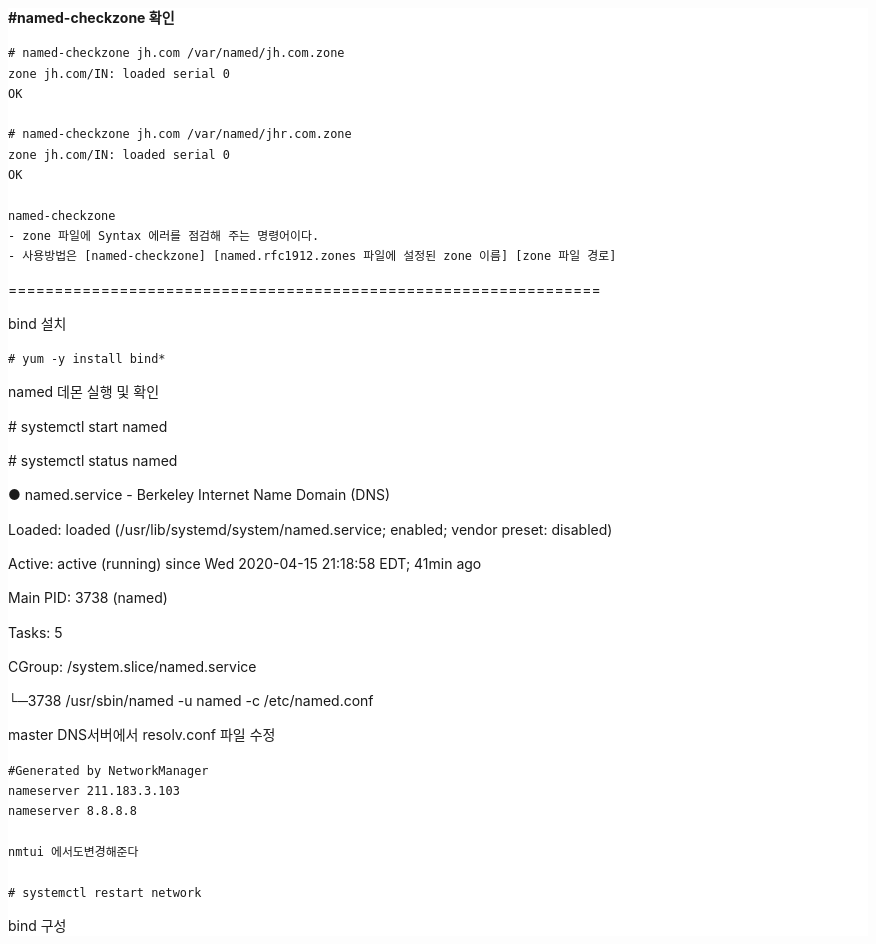 **#named-checkzone 확인**

```
# named-checkzone jh.com /var/named/jh.com.zone
zone jh.com/IN: loaded serial 0
OK

# named-checkzone jh.com /var/named/jhr.com.zone
zone jh.com/IN: loaded serial 0
OK

named-checkzone
- zone 파일에 Syntax 에러를 점검해 주는 명령어이다.
- 사용방법은 [named-checkzone] [named.rfc1912.zones 파일에 설정된 zone 이름] [zone 파일 경로]
```

================================================================

bind 설치

```
# yum -y install bind*
```

named 데몬 실행 및 확인

# systemctl start named

# systemctl status named

● named.service - Berkeley Internet Name Domain (DNS)

Loaded: loaded (/usr/lib/systemd/system/named.service; enabled; vendor preset: disabled)

Active: active (running) since Wed 2020-04-15 21:18:58 EDT; 41min ago

Main PID: 3738 (named)

Tasks: 5

CGroup: /system.slice/named.service

└─3738 /usr/sbin/named -u named -c /etc/named.conf

master DNS서버에서 resolv.conf 파일 수정

```
#Generated by NetworkManager
nameserver 211.183.3.103
nameserver 8.8.8.8

nmtui 에서도변경해준다

# systemctl restart network
```

bind 구성
